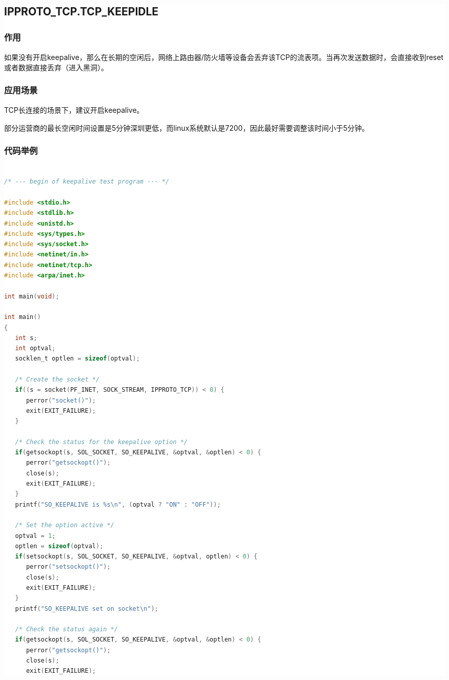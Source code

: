 ## IPPROTO_TCP.TCP_KEEPIDLE

### 作用

如果没有开启keepalive，那么在长期的空闲后，网络上路由器/防火墙等设备会丢弃该TCP的流表项。当再次发送数据时，会直接收到reset或者数据直接丢弃（进入黑洞）。

### 应用场景

TCP长连接的场景下，建议开启keepalive。

部分运营商的最长空闲时间设置是5分钟深圳更低，而linux系统默认是7200，因此最好需要调整该时间小于5分钟。

### 代码举例

```C

/* --- begin of keepalive test program --- */

#include <stdio.h>
#include <stdlib.h>
#include <unistd.h>
#include <sys/types.h>
#include <sys/socket.h>
#include <netinet/in.h>
#include <netinet/tcp.h>
#include <arpa/inet.h>

int main(void);

int main()
{
   int s;
   int optval;
   socklen_t optlen = sizeof(optval);

   /* Create the socket */
   if((s = socket(PF_INET, SOCK_STREAM, IPPROTO_TCP)) < 0) {
      perror("socket()");
      exit(EXIT_FAILURE);
   }

   /* Check the status for the keepalive option */
   if(getsockopt(s, SOL_SOCKET, SO_KEEPALIVE, &optval, &optlen) < 0) {
      perror("getsockopt()");
      close(s);
      exit(EXIT_FAILURE);
   }
   printf("SO_KEEPALIVE is %s\n", (optval ? "ON" : "OFF"));

   /* Set the option active */
   optval = 1;
   optlen = sizeof(optval);
   if(setsockopt(s, SOL_SOCKET, SO_KEEPALIVE, &optval, optlen) < 0) {
      perror("setsockopt()");
      close(s);
      exit(EXIT_FAILURE);
   }
   printf("SO_KEEPALIVE set on socket\n");

   /* Check the status again */
   if(getsockopt(s, SOL_SOCKET, SO_KEEPALIVE, &optval, &optlen) < 0) {
      perror("getsockopt()");
      close(s);
      exit(EXIT_FAILURE);
```